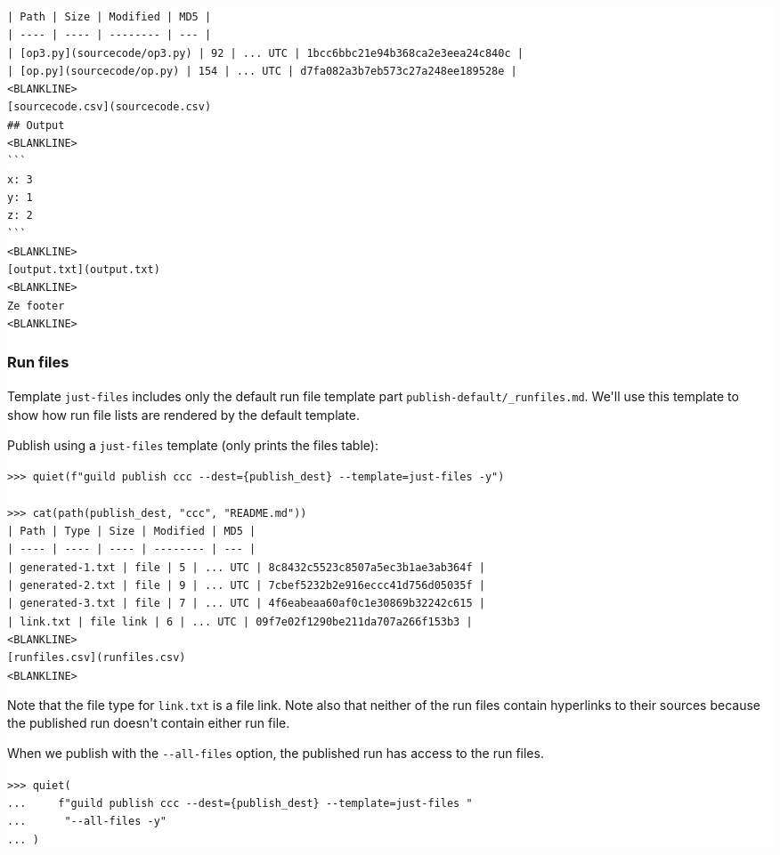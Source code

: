     | Path | Size | Modified | MD5 |
    | ---- | ---- | -------- | --- |
    | [op3.py](sourcecode/op3.py) | 92 | ... UTC | 1bcc6bbc21e94b368ca2e3eea24c840c |
    | [op.py](sourcecode/op.py) | 154 | ... UTC | d7fa082a3b7eb573c27a248ee189528e |
    <BLANKLINE>
    [sourcecode.csv](sourcecode.csv)
    ## Output
    <BLANKLINE>
    ```
    x: 3
    y: 1
    z: 2
    ```
    <BLANKLINE>
    [output.txt](output.txt)
    <BLANKLINE>
    Ze footer
    <BLANKLINE>

### Run files

Template `just-files` includes only the default run file template part
`publish-default/_runfiles.md`. We'll use this template to show how
run file lists are rendered by the default template.

Publish using a `just-files` template (only prints the files table):

    >>> quiet(f"guild publish ccc --dest={publish_dest} --template=just-files -y")

    >>> cat(path(publish_dest, "ccc", "README.md"))
    | Path | Type | Size | Modified | MD5 |
    | ---- | ---- | ---- | -------- | --- |
    | generated-1.txt | file | 5 | ... UTC | 8c8432c5523c8507a5ec3b1ae3ab364f |
    | generated-2.txt | file | 9 | ... UTC | 7cbef5232b2e916eccc41d756d05035f |
    | generated-3.txt | file | 7 | ... UTC | 4f6eabeaa60af0c1e30869b32242c615 |
    | link.txt | file link | 6 | ... UTC | 09f7e02f1290be211da707a266f153b3 |
    <BLANKLINE>
    [runfiles.csv](runfiles.csv)
    <BLANKLINE>

Note that the file type for `link.txt` is a file link. Note also that
neither of the run files contain hyperlinks to their sources because
the published run doesn't contain either run file.

When we publish with the `--all-files` option, the published run has
access to the run files.

    >>> quiet(
    ...     f"guild publish ccc --dest={publish_dest} --template=just-files "
    ...      "--all-files -y"
    ... )
